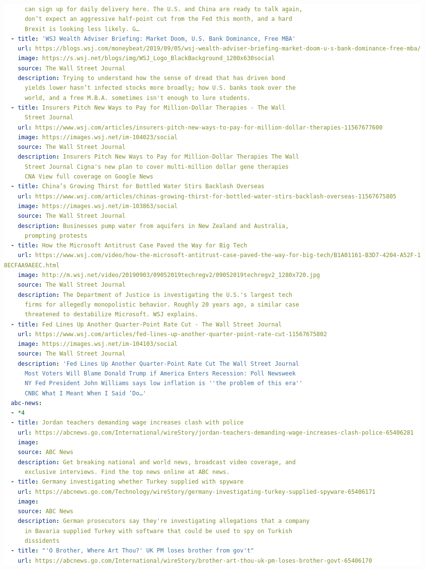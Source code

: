```yaml
      can sign up for daily delivery here. The U.S. and China are ready to talk again,
      don’t expect an aggressive half-point cut from the Fed this month, and a hard
      Brexit is looking less likely. G…
  - title: 'WSJ Wealth Adviser Briefing: Market Doom, U.S. Bank Dominance, Free MBA'
    url: https://blogs.wsj.com/moneybeat/2019/09/05/wsj-wealth-adviser-briefing-market-doom-u-s-bank-dominance-free-mba/
    image: https://s.wsj.net/blogs/img/WSJ_Logo_BlackBackground_1200x630social
    source: The Wall Street Journal
    description: Trying to understand how the sense of dread that has driven bond
      yields lower hasn’t infected stocks more broadly; how U.S. banks took over the
      world, and a free M.B.A. sometimes isn't enough to lure students.
  - title: Insurers Pitch New Ways to Pay for Million-Dollar Therapies - The Wall
      Street Journal
    url: https://www.wsj.com/articles/insurers-pitch-new-ways-to-pay-for-million-dollar-therapies-11567677600
    image: https://images.wsj.net/im-104023/social
    source: The Wall Street Journal
    description: Insurers Pitch New Ways to Pay for Million-Dollar Therapies The Wall
      Street Journal Cigna's new plan to cover multi-million dollar gene therapies
      CNA View full coverage on Google News
  - title: China’s Growing Thirst for Bottled Water Stirs Backlash Overseas
    url: https://www.wsj.com/articles/chinas-growing-thirst-for-bottled-water-stirs-backlash-overseas-11567675805
    image: https://images.wsj.net/im-103863/social
    source: The Wall Street Journal
    description: Businesses pump water from aquifers in New Zealand and Australia,
      prompting protests
  - title: How the Microsoft Antitrust Case Paved the Way for Big Tech
    url: https://www.wsj.com/video/how-the-microsoft-antitrust-case-paved-the-way-for-big-tech/B1A01161-B3D7-4204-A52F-18ECFAA9AEEC.html
    image: http://m.wsj.net/video/20190903/09052019techregv2/09052019techregv2_1280x720.jpg
    source: The Wall Street Journal
    description: The Department of Justice is investigating the U.S.'s largest tech
      firms for allegedly monopolistic behavior. Roughly 20 years ago, a similar case
      threatened to destabilize Microsoft. WSJ explains.
  - title: Fed Lines Up Another Quarter-Point Rate Cut - The Wall Street Journal
    url: https://www.wsj.com/articles/fed-lines-up-another-quarter-point-rate-cut-11567675802
    image: https://images.wsj.net/im-104103/social
    source: The Wall Street Journal
    description: 'Fed Lines Up Another Quarter-Point Rate Cut The Wall Street Journal
      Most Voters Will Blame Donald Trump if America Enters Recession: Poll Newsweek
      NY Fed President John Williams says low inflation is ''the problem of this era''
      CNBC What I Meant When I Said ‘Do…'
  abc-news:
  - *4
  - title: Jordan teachers demanding wage increases clash with police
    url: https://abcnews.go.com/International/wireStory/jordan-teachers-demanding-wage-increases-clash-police-65406281
    image: 
    source: ABC News
    description: Get breaking national and world news, broadcast video coverage, and
      exclusive interviews. Find the top news online at ABC news.
  - title: Germany investigating whether Turkey supplied with spyware
    url: https://abcnews.go.com/Technology/wireStory/germany-investigating-turkey-supplied-spyware-65406171
    image: 
    source: ABC News
    description: German prosecutors say they're investigating allegations that a company
      in Bavaria supplied Turkey with software that could be used to spy on Turkish
      dissidents
  - title: "'O Brother, Where Art Thou?' UK PM loses brother from gov't"
    url: https://abcnews.go.com/International/wireStory/brother-art-thou-uk-pm-loses-brother-govt-65406170
```